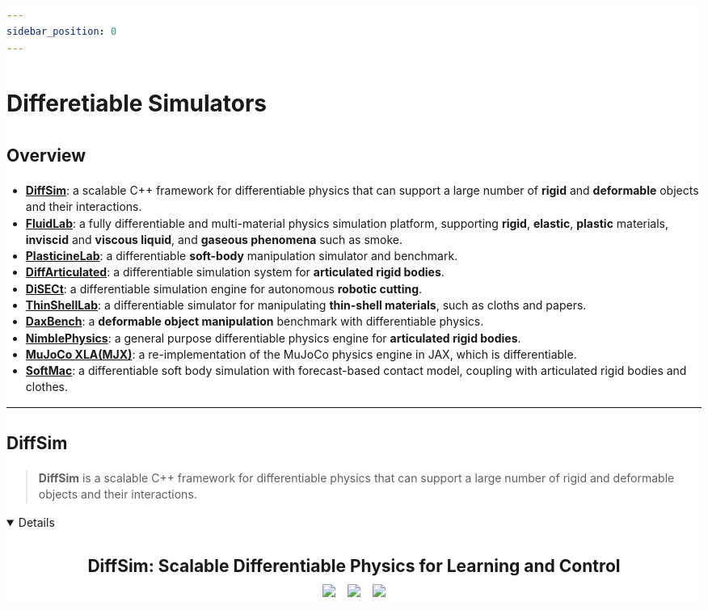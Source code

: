 ```yaml
---
sidebar_position: 0
---
```


# Differetiable Simulators

## Overview
- [**DiffSim**](#diffsim): a scalable C++ framework for differentiable physics that can support a large number of **rigid** and **deformable** objects and their interactions.
- [**FluidLab**](#fluidlab): a fully differentiable and multi-material physics simulation platform, supporting **rigid**, **elastic**, **plastic** materials, **inviscid** and **viscous liquid**, and **gaseous phenomena** such as smoke. 
- [**PlasticineLab**](#plasticinelab): a differentiable **soft-body** manipulation simulator and benchmark.
- [**DiffArticulated**](#diffarticulated): a differentiable simulation system for **articulated rigid bodies**.
- [**DiSECt**](#disect): a differentiable simulation engine for autonomous **robotic cutting**.
- [**ThinShellLab**](#thinshelllab): a differentiable simulator for manipulating **thin-shell materials**, such as cloths and papers.
- [**DaxBench**](#daxbench): a **deformable object manipulation** benchmark with differentiable physics.
- [**NimblePhysics**](#nimblephysics): a general purpose differentiable physics engine for **articulated rigid bodies**.
- [**MuJoCo XLA(MJX)**](#mjx): a re-implementation of the MuJoCo physics engine in JAX, which is differentiable.
- [**SoftMac**](#softmac): a differentiable soft body simulation with forecast-based contact model, coupling with articulated rigid bodies and clothes.
---

## DiffSim

> **DiffSim** is a scalable C++ framework for differentiable physics that can support a large number of rigid and deformable objects and their interactions.

<details open> <summary>Details</summary>
<h2 align="center">
  <b>DiffSim: Scalable Differentiable Physics for Learning and Control</b>
<div align="center">
    <a href="https://gamma.umd.edu/researchdirections/mlphysics/diffsim/" target="_blank"><img src="https://img.shields.io/badge/Website-Diffsim-red"></img></a>
    &nbsp;
    <a href="https://arxiv.org/abs/2007.02168" target="_blank"><img src="https://img.shields.io/badge/Paper-ArXiv-green"></img></a>
    &nbsp;
    <a href="https://github.com/YilingQiao/diffsim" target="_blank"><img src="https://img.shields.io/badge/Source-Code-purple"></img></a>
</div>
</h2>
